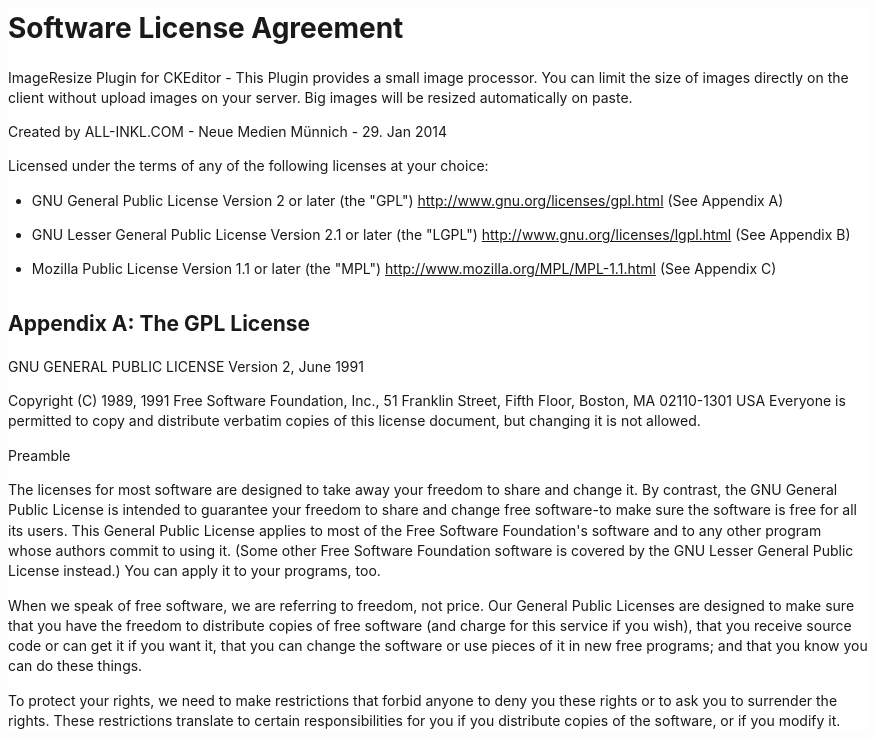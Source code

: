 Software License Agreement
==========================

ImageResize Plugin for CKEditor - This Plugin provides a small image processor.
You can limit the size of images directly on the client without upload images
on your server. Big images will be resized automatically on paste.

Created by ALL-INKL.COM - Neue Medien Münnich - 29. Jan 2014

Licensed under the terms of any of the following licenses at your
choice:

 - GNU General Public License Version 2 or later (the "GPL")
   http://www.gnu.org/licenses/gpl.html
   (See Appendix A)

 - GNU Lesser General Public License Version 2.1 or later (the "LGPL")
   http://www.gnu.org/licenses/lgpl.html
   (See Appendix B)

 - Mozilla Public License Version 1.1 or later (the "MPL")
   http://www.mozilla.org/MPL/MPL-1.1.html
   (See Appendix C)


Appendix A: The GPL License
---------------------------

GNU GENERAL PUBLIC LICENSE
Version 2, June 1991

 Copyright (C) 1989, 1991 Free Software Foundation, Inc.,
 51 Franklin Street, Fifth Floor, Boston, MA 02110-1301 USA
 Everyone is permitted to copy and distribute verbatim copies
 of this license document, but changing it is not allowed.

Preamble

  The licenses for most software are designed to take away your
freedom to share and change it.  By contrast, the GNU General Public
License is intended to guarantee your freedom to share and change free
software-to make sure the software is free for all its users.  This
General Public License applies to most of the Free Software
Foundation's software and to any other program whose authors commit to
using it.  (Some other Free Software Foundation software is covered by
the GNU Lesser General Public License instead.)  You can apply it to
your programs, too.

  When we speak of free software, we are referring to freedom, not
price.  Our General Public Licenses are designed to make sure that you
have the freedom to distribute copies of free software (and charge for
this service if you wish), that you receive source code or can get it
if you want it, that you can change the software or use pieces of it
in new free programs; and that you know you can do these things.

  To protect your rights, we need to make restrictions that forbid
anyone to deny you these rights or to ask you to surrender the rights.
These restrictions translate to certain responsibilities for you if you
distribute copies of the software, or if you modify it.
